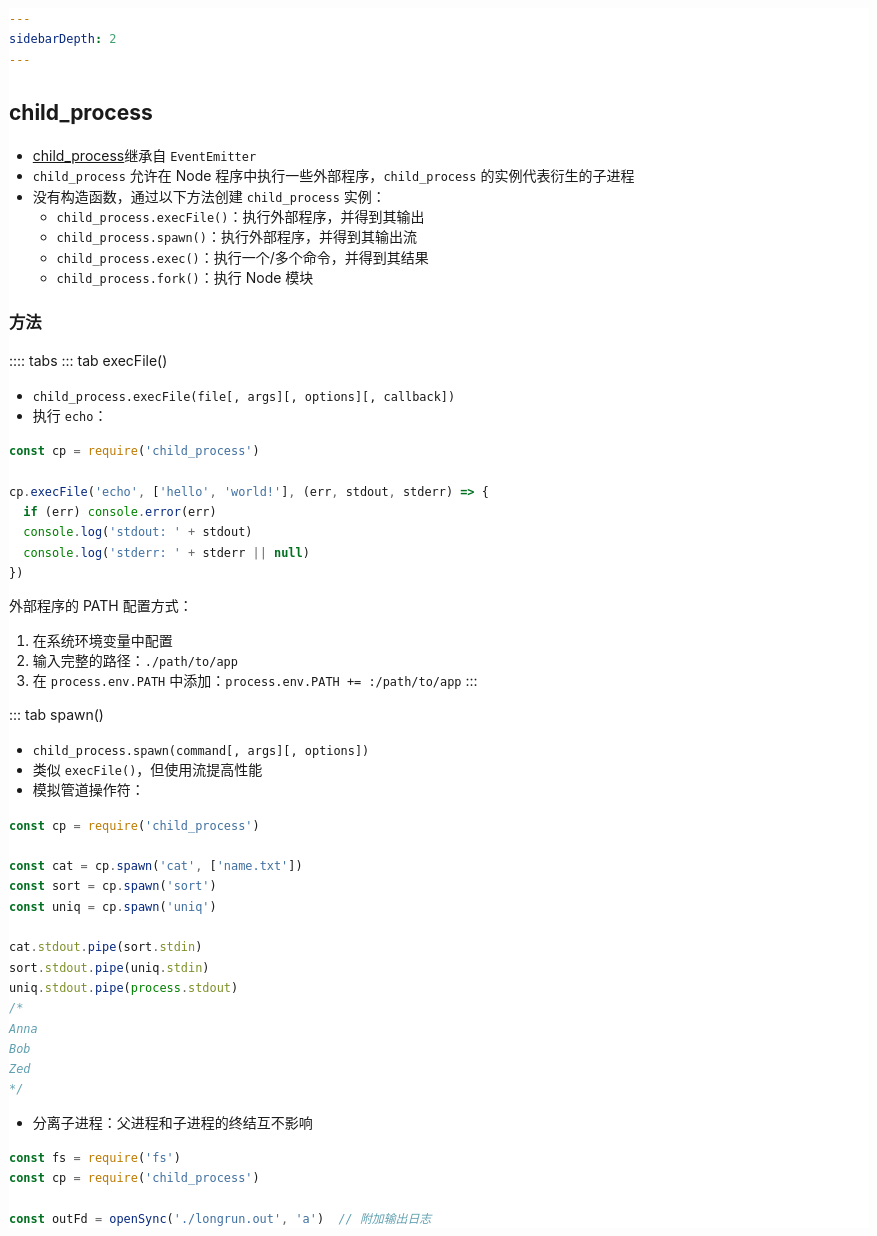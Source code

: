 ```yaml
---
sidebarDepth: 2
---
```


## child_process

+ [child_process](http://nodejs.cn/api/child_process.html)继承自 `EventEmitter`
+ `child_process` 允许在 Node 程序中执行一些外部程序，`child_process` 的实例代表衍生的子进程
+ 没有构造函数，通过以下方法创建 `child_process` 实例：
  + `child_process.execFile()`：执行外部程序，并得到其输出
  + `child_process.spawn()`：执行外部程序，并得到其输出流
  + `child_process.exec()`：执行一个/多个命令，并得到其结果
  + `child_process.fork()`：执行 Node 模块


### 方法

:::: tabs
::: tab execFile()
+ `child_process.execFile(file[, args][, options][, callback])`
+ 执行 `echo`：
```js
const cp = require('child_process')

cp.execFile('echo', ['hello', 'world!'], (err, stdout, stderr) => {
  if (err) console.error(err)
  console.log('stdout: ' + stdout)
  console.log('stderr: ' + stderr || null)
})
```

外部程序的 PATH 配置方式：
1. 在系统环境变量中配置
2. 输入完整的路径：`./path/to/app`
3. 在 `process.env.PATH` 中添加：`process.env.PATH += :/path/to/app`
:::

::: tab spawn()

+ `child_process.spawn(command[, args][, options])`
+ 类似 `execFile()`，但使用流提高性能
+ 模拟管道操作符：
```js
const cp = require('child_process')

const cat = cp.spawn('cat', ['name.txt'])
const sort = cp.spawn('sort')
const uniq = cp.spawn('uniq')

cat.stdout.pipe(sort.stdin)
sort.stdout.pipe(uniq.stdin)
uniq.stdout.pipe(process.stdout)
/* 
Anna
Bob
Zed
*/
```
+ 分离子进程：父进程和子进程的终结互不影响
```js
const fs = require('fs')
const cp = require('child_process')

const outFd = openSync('./longrun.out', 'a')  // 附加输出日志
```